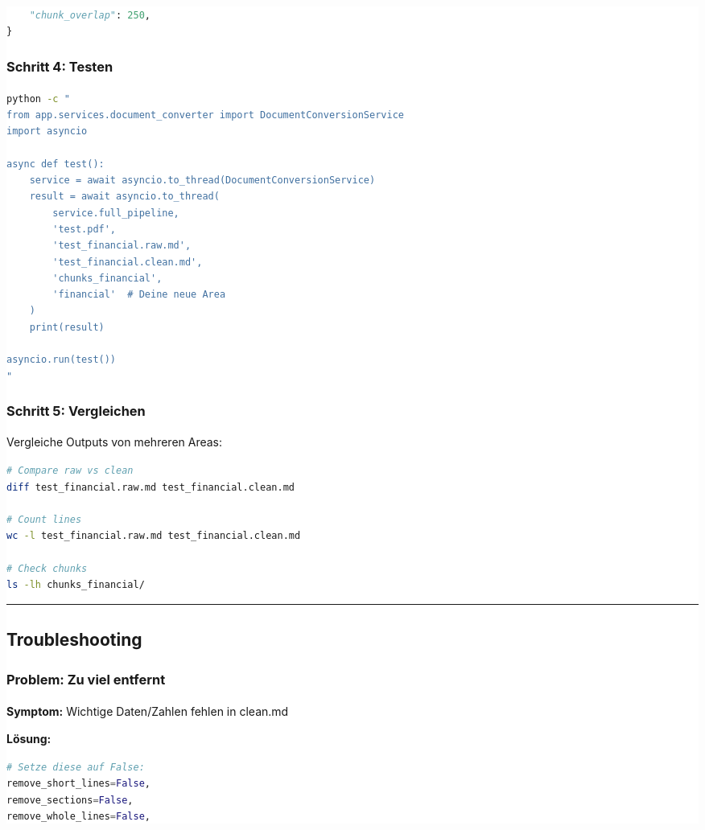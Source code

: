 ```python
    "chunk_overlap": 250,
}
```

### Schritt 4: Testen

```bash
python -c "
from app.services.document_converter import DocumentConversionService
import asyncio

async def test():
    service = await asyncio.to_thread(DocumentConversionService)
    result = await asyncio.to_thread(
        service.full_pipeline,
        'test.pdf',
        'test_financial.raw.md',
        'test_financial.clean.md',
        'chunks_financial',
        'financial'  # Deine neue Area
    )
    print(result)

asyncio.run(test())
"
```

### Schritt 5: Vergleichen

Vergleiche Outputs von mehreren Areas:
```bash
# Compare raw vs clean
diff test_financial.raw.md test_financial.clean.md

# Count lines
wc -l test_financial.raw.md test_financial.clean.md

# Check chunks
ls -lh chunks_financial/
```

---

## Troubleshooting

### Problem: Zu viel entfernt

**Symptom:** Wichtige Daten/Zahlen fehlen in clean.md

**Lösung:**
```python
# Setze diese auf False:
remove_short_lines=False,
remove_sections=False,
remove_whole_lines=False,
```
